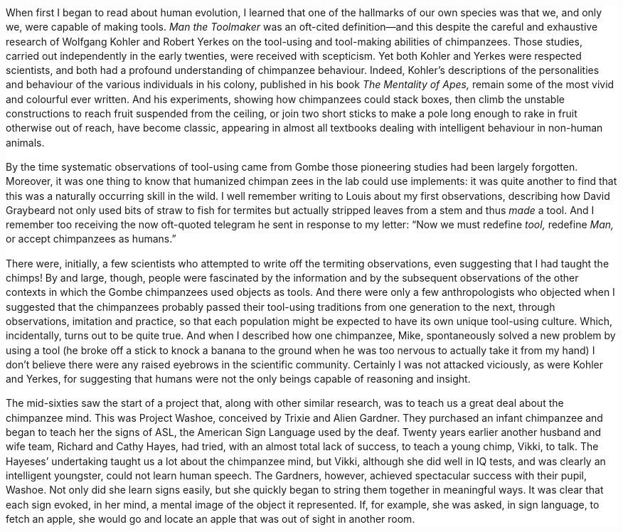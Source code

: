 When first I began to read about human evolution, I learned that one of the hallmarks of our own species was that we, and only we, were capable of making tools. *Man the Toolmaker* was an oft-cited definition—and this despite the careful and exhaustive research of Wolfgang Kohler and Robert Yerkes on the tool-using and tool-making abilities of chimpanzees. Those studies, carried out independently in the early twenties, were received with scepticism. Yet both Kohler and Yerkes were respected scientists, and both had a profound understanding of chimpanzee behaviour. Indeed, Kohler’s descriptions of the personalities and behaviour of the various individuals in his colony, published in his book *The Mentality of Apes,* remain some of the most vivid and colourful ever written. And his experiments, showing how chimpanzees could stack boxes, then climb the unstable constructions to reach fruit suspended from the ceiling, or join two short sticks to make a pole long enough to rake in fruit otherwise out of reach, have become classic, appearing in almost all textbooks dealing with intelligent behaviour in non-human animals.

By the time systematic observations of tool-using came from Gombe those pioneering studies had been largely forgotten. Moreover, it was one thing to know that humanized chimpan zees in the lab could use implements: it was quite another to find that this was a naturally occurring skill in the wild. I well remember writing to Louis about my first observations, describing how David Graybeard not only used bits of straw to fish for termites but actually stripped leaves from a stem and thus *made* a tool. And I remember too receiving the now oft-quoted telegram he sent in response to my letter: “Now we must redefine *tool,* redefine *Man,* or accept chimpanzees as humans.”

There were, initially, a few scientists who attempted to write off the termiting observations, even suggesting that I had taught the chimps\! By and large, though, people were fascinated by the information and by the subsequent observations of the other contexts in which the Gombe chimpanzees used objects as tools. And there were only a few anthropologists who objected when I suggested that the chimpanzees probably passed their tool-using traditions from one generation to the next, through observations, imitation and practice, so that each population might be expected to have its own unique tool-using culture. Which, incidentally, turns out to be quite true. And when I described how one chimpanzee, Mike, spontaneously solved a new problem by using a tool \(he broke off a stick to knock a banana to the ground when he was too nervous to actually take it from my hand\) I don’t believe there were any raised eyebrows in the scientific community. Certainly I was not attacked viciously, as were Kohler and Yerkes, for suggesting that humans were not the only beings capable of reasoning and insight.

The mid-sixties saw the start of a project that, along with other similar research, was to teach us a great deal about the chimpanzee mind. This was Project Washoe, conceived by Trixie and Alien Gardner. They purchased an infant chimpanzee and began to teach her the signs of ASL, the American Sign Language used by the deaf. Twenty years earlier another husband and wife team, Richard and Cathy Hayes, had tried, with an almost total lack of success, to teach a young chimp, Vikki, to talk. The Hayeses’ undertaking taught us a lot about the chimpanzee mind, but Vikki, although she did well in IQ tests, and was clearly an intelligent youngster, could not learn human speech. The Gardners, however, achieved spectacular success with their pupil, Washoe. Not only did she learn signs easily, but she quickly began to string them together in meaningful ways. It was clear that each sign evoked, in her mind, a mental image of the object it represented. If, for example, she was asked, in sign language, to fetch an apple, she would go and locate an apple that was out of sight in another room.
